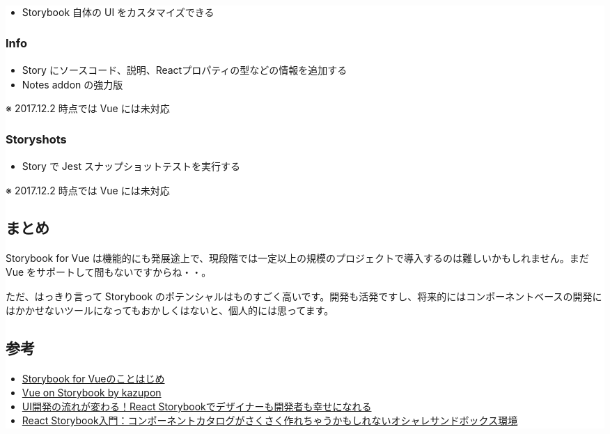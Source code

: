 - Storybook 自体の UI をカスタマイズできる

### Info

- Story にソースコード、説明、Reactプロパティの型などの情報を追加する
- Notes addon の強力版

※ 2017.12.2 時点では Vue には未対応

### Storyshots

- Story で Jest スナップショットテストを実行する

※ 2017.12.2 時点では Vue には未対応

## まとめ

Storybook for Vue は機能的にも発展途上で、現段階では一定以上の規模のプロジェクトで導入するのは難しいかもしれません。まだ Vue をサポートして間もないですからね・・。

ただ、はっきり言って Storybook のポテンシャルはものすごく高いです。開発も活発ですし、将来的にはコンポーネントベースの開発にはかかせないツールになってもおかしくはないと、個人的には思ってます。

## 参考

- [Storybook for Vueのことはじめ](http://blog.miyanokomiya.tokyo/storybook-for-vuenokotohazime/)
- [Vue on Storybook by kazupon](http://sssslide.com/speakerdeck.com/kazupon/vue-on-storybook)
- [UI開発の流れが変わる！React Storybookでデザイナーも開発者も幸せになれる](https://www.webprofessional.jp/react-storybook-develop-beautiful-user-interfaces-with-ease/)
- [React Storybook入門：コンポーネントカタログがさくさく作れちゃうかもしれないオシャレサンドボックス環境](https://qiita.com/beijaflor/items/4fc01f8d557c1926c38d)

